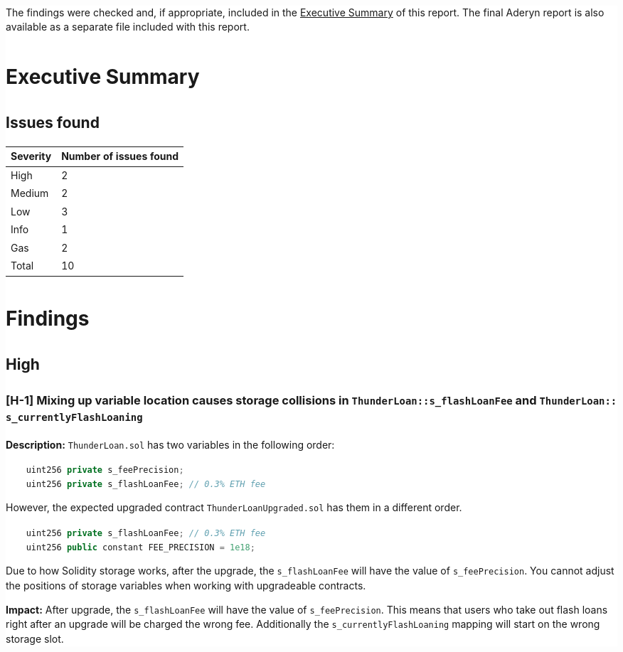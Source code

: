 The findings were checked and, if appropriate, included in the [Executive Summary](#executive-summary) of this report. The final Aderyn report is also available as a separate file included with this report.


# Executive Summary

## Issues found

| Severity | Number of issues found |
| -------- | ---------------------- |
| High     | 2                      |
| Medium   | 2                      |
| Low      | 3                      |
| Info     | 1                      |
| Gas      | 2                      |
| Total    | 10                     |

# Findings

## High 

### [H-1] Mixing up variable location causes storage collisions in `ThunderLoan::s_flashLoanFee` and `ThunderLoan::s_currentlyFlashLoaning`

**Description:** `ThunderLoan.sol` has two variables in the following order:

```javascript
    uint256 private s_feePrecision;
    uint256 private s_flashLoanFee; // 0.3% ETH fee
```

However, the expected upgraded contract `ThunderLoanUpgraded.sol` has them in a different order. 

```javascript
    uint256 private s_flashLoanFee; // 0.3% ETH fee
    uint256 public constant FEE_PRECISION = 1e18;
```

Due to how Solidity storage works, after the upgrade, the `s_flashLoanFee` will have the value of `s_feePrecision`. You cannot adjust the positions of storage variables when working with upgradeable contracts. 


**Impact:** After upgrade, the `s_flashLoanFee` will have the value of `s_feePrecision`. This means that users who take out flash loans right after an upgrade will be charged the wrong fee. Additionally the `s_currentlyFlashLoaning` mapping will start on the wrong storage slot.
